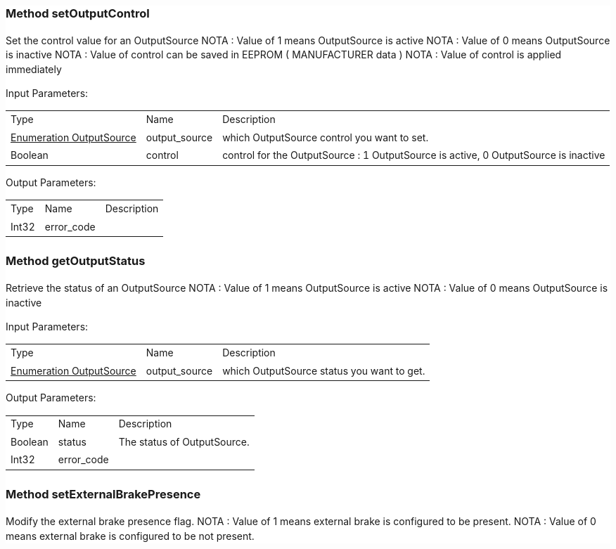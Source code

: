 ### Method setOutputControl

Set the control value for an OutputSource
NOTA : Value of 1 means OutputSource is active
NOTA : Value of 0 means OutputSource is inactive 
NOTA : Value of control can be saved in EEPROM ( MANUFACTURER data )
NOTA : Value of control is applied immediately

Input Parameters:

|     |     |     |
| --- | --- | --- |
| Type | Name | Description |
| [Enumeration OutputSource](#enumeration-outputsource) | output_source | which OutputSource control you want to set. |
| Boolean | control | control for the OutputSource : 1 OutputSource is active, 0 OutputSource is inactive |

Output Parameters:

|     |     |     |
| --- | --- | --- |
| Type | Name | Description |
| Int32 | error_code |  |

### Method getOutputStatus

Retrieve the status of an OutputSource
NOTA : Value of 1 means OutputSource is active
NOTA : Value of 0 means OutputSource is inactive

Input Parameters:

|     |     |     |
| --- | --- | --- |
| Type | Name | Description |
| [Enumeration OutputSource](#enumeration-outputsource) | output_source | which OutputSource status you want to get. |

Output Parameters:

|     |     |     |
| --- | --- | --- |
| Type | Name | Description |
| Boolean | status | The status of OutputSource. |
| Int32 | error_code |  |

### Method setExternalBrakePresence

Modify the external brake presence flag. 
NOTA : Value of 1 means external brake is configured to be present.
NOTA : Value of 0 means external brake is configured to be not present.
